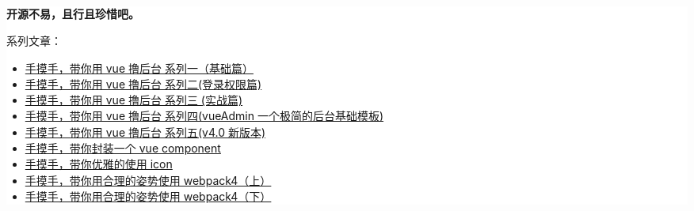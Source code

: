 **开源不易，且行且珍惜吧。**

系列文章：

- [手摸手，带你用 vue 撸后台 系列一（基础篇）](https://juejin.im/post/59097cd7a22b9d0065fb61d2)
- [手摸手，带你用 vue 撸后台 系列二(登录权限篇)](https://juejin.im/post/591aa14f570c35006961acac)
- [手摸手，带你用 vue 撸后台 系列三 (实战篇)](https://juejin.im/post/593121aa0ce4630057f70d35)
- [手摸手，带你用 vue 撸后台 系列四(vueAdmin 一个极简的后台基础模板)](https://juejin.im/post/595b4d776fb9a06bbe7dba56)
- [手摸手，带你用 vue 撸后台 系列五(v4.0 新版本)](https://juejin.im/post/5c92ff94f265da6128275a85)
- [手摸手，带你封装一个 vue component](https://segmentfault.com/a/1190000009090836)
- [手摸手，带你优雅的使用 icon](https://juejin.im/post/59bb864b5188257e7a427c09)
- [手摸手，带你用合理的姿势使用 webpack4（上）](https://juejin.im/post/5b56909a518825195f499806)
- [手摸手，带你用合理的姿势使用 webpack4（下）](https://juejin.im/post/5b5d6d6f6fb9a04fea58aabc)
